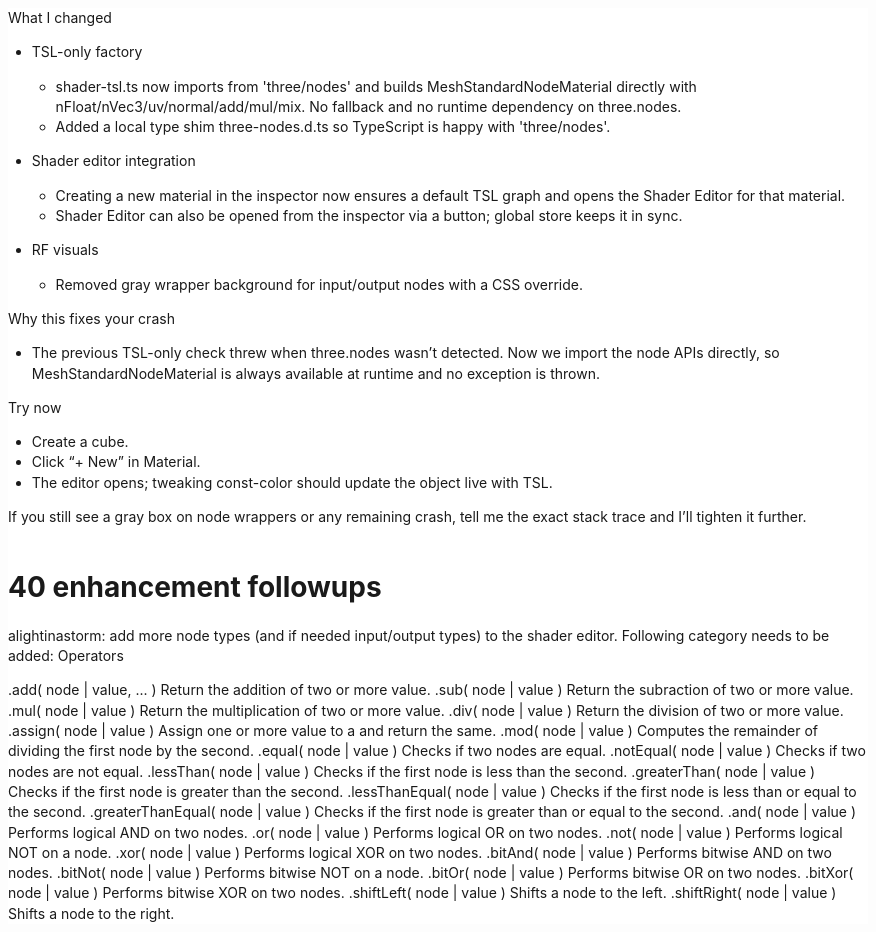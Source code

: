 What I changed
- TSL-only factory
  - shader-tsl.ts now imports from 'three/nodes' and builds MeshStandardNodeMaterial directly with nFloat/nVec3/uv/normal/add/mul/mix. No fallback and no runtime dependency on three.nodes.
  - Added a local type shim three-nodes.d.ts so TypeScript is happy with 'three/nodes'.

- Shader editor integration
  - Creating a new material in the inspector now ensures a default TSL graph and opens the Shader Editor for that material.
  - Shader Editor can also be opened from the inspector via a button; global store keeps it in sync.

- RF visuals
  - Removed gray wrapper background for input/output nodes with a CSS override.

Why this fixes your crash
- The previous TSL-only check threw when three.nodes wasn’t detected. Now we import the node APIs directly, so MeshStandardNodeMaterial is always available at runtime and no exception is thrown.

Try now
- Create a cube.
- Click “+ New” in Material.
- The editor opens; tweaking const-color should update the object live with TSL.

If you still see a gray box on node wrappers or any remaining crash, tell me the exact stack trace and I’ll tighten it further.

# 40 enhancement followups
alightinastorm: add more node types (and if needed input/output types) to the shader editor.
Following category needs to be added: Operators

.add( node | value, ... )	Return the addition of two or more value.
.sub( node | value )	Return the subraction of two or more value.
.mul( node | value )	Return the multiplication of two or more value.
.div( node | value )	Return the division of two or more value.
.assign( node | value )	Assign one or more value to a and return the same.
.mod( node | value )	Computes the remainder of dividing the first node by the second.
.equal( node | value )	Checks if two nodes are equal.
.notEqual( node | value )	Checks if two nodes are not equal.
.lessThan( node | value )	Checks if the first node is less than the second.
.greaterThan( node | value )	Checks if the first node is greater than the second.
.lessThanEqual( node | value )	Checks if the first node is less than or equal to the second.
.greaterThanEqual( node | value )	Checks if the first node is greater than or equal to the second.
.and( node | value )	Performs logical AND on two nodes.
.or( node | value )	Performs logical OR on two nodes.
.not( node | value )	Performs logical NOT on a node.
.xor( node | value )	Performs logical XOR on two nodes.
.bitAnd( node | value )	Performs bitwise AND on two nodes.
.bitNot( node | value )	Performs bitwise NOT on a node.
.bitOr( node | value )	Performs bitwise OR on two nodes.
.bitXor( node | value )	Performs bitwise XOR on two nodes.
.shiftLeft( node | value )	Shifts a node to the left.
.shiftRight( node | value )	Shifts a node to the right.
